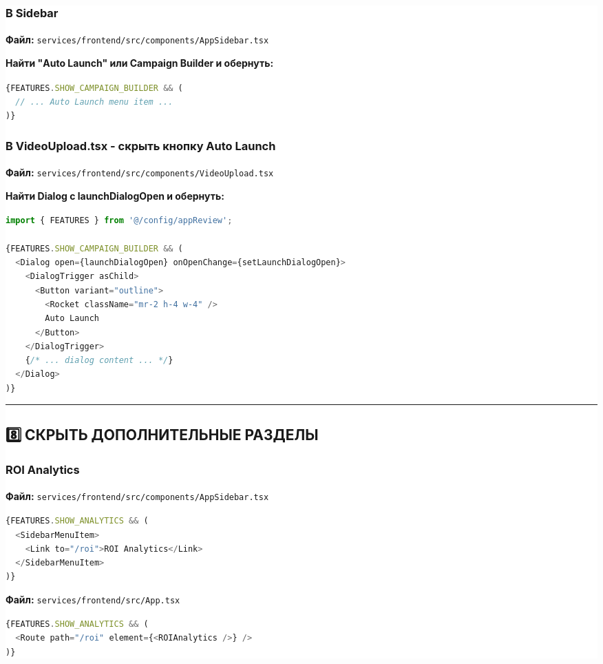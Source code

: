 ### В Sidebar

**Файл:** `services/frontend/src/components/AppSidebar.tsx`

**Найти "Auto Launch" или Campaign Builder и обернуть:**
```typescript
{FEATURES.SHOW_CAMPAIGN_BUILDER && (
  // ... Auto Launch menu item ...
)}
```

### В VideoUpload.tsx - скрыть кнопку Auto Launch

**Файл:** `services/frontend/src/components/VideoUpload.tsx`

**Найти Dialog с launchDialogOpen и обернуть:**
```typescript
import { FEATURES } from '@/config/appReview';

{FEATURES.SHOW_CAMPAIGN_BUILDER && (
  <Dialog open={launchDialogOpen} onOpenChange={setLaunchDialogOpen}>
    <DialogTrigger asChild>
      <Button variant="outline">
        <Rocket className="mr-2 h-4 w-4" />
        Auto Launch
      </Button>
    </DialogTrigger>
    {/* ... dialog content ... */}
  </Dialog>
)}
```

---

## 8️⃣ СКРЫТЬ ДОПОЛНИТЕЛЬНЫЕ РАЗДЕЛЫ

### ROI Analytics

**Файл:** `services/frontend/src/components/AppSidebar.tsx`
```typescript
{FEATURES.SHOW_ANALYTICS && (
  <SidebarMenuItem>
    <Link to="/roi">ROI Analytics</Link>
  </SidebarMenuItem>
)}
```

**Файл:** `services/frontend/src/App.tsx`
```typescript
{FEATURES.SHOW_ANALYTICS && (
  <Route path="/roi" element={<ROIAnalytics />} />
)}
```
